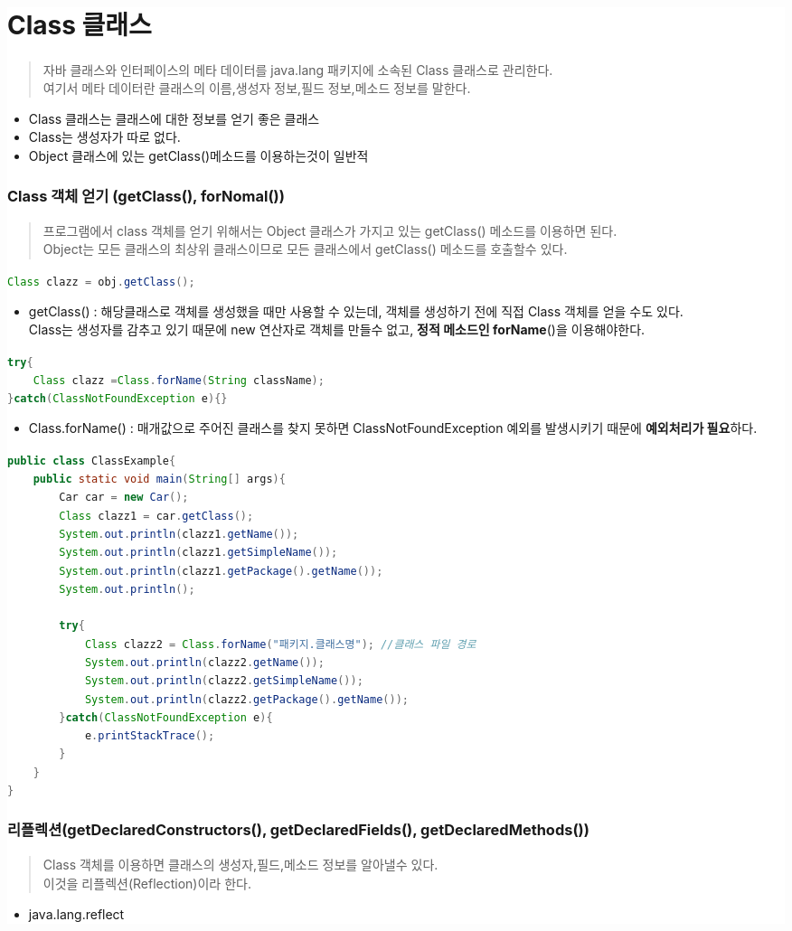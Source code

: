 # Class 클래스
>자바 클래스와 인터페이스의 메타 데이터를 java.lang 패키지에 소속된 Class 클래스로 관리한다. <br>여기서 메타 데이터란 클래스의 이름,생성자 정보,필드 정보,메소드 정보를 말한다.
- Class 클래스는 클래스에 대한 정보를 얻기 좋은 클래스
- Class는 생성자가 따로 없다.
- Object 클래스에 있는 getClass()메소드를 이용하는것이 일반적

### Class 객체 얻기 (getClass(), forNomal())
>프로그램에서 class 객체를 얻기 위해서는 Object 클래스가 가지고 있는 getClass() 메소드를 이용하면 된다.<br>Object는 모든 클래스의 최상위 클래스이므로 모든 클래스에서 getClass() 메소드를 호출할수 있다.

```java
Class clazz = obj.getClass(); 
```

- getClass() : 해당클래스로 객체를 생성했을 때만 사용할 수 있는데, 객체를 생성하기 전에 직접 Class 객체를 얻을 수도 있다.<br>Class는 생성자를 감추고 있기 때문에 new 연산자로 객체를 만들수 없고, **정적 메소드인 forName**()을 이용해야한다.

```java
try{
    Class clazz =Class.forName(String className);
}catch(ClassNotFoundException e){}
```

- Class.forName() : 매개값으로 주어진 클래스를 찾지 못하면 ClassNotFoundException 예외를 발생시키기 때문에 **예외처리가 필요**하다.

```java
public class ClassExample{
    public static void main(String[] args){
        Car car = new Car();
        Class clazz1 = car.getClass();
        System.out.println(clazz1.getName());
        System.out.println(clazz1.getSimpleName());
        System.out.println(clazz1.getPackage().getName());
        System.out.println();

        try{
            Class clazz2 = Class.forName("패키지.클래스명"); //클래스 파일 경로
            System.out.println(clazz2.getName());
            System.out.println(clazz2.getSimpleName());
            System.out.println(clazz2.getPackage().getName());
        }catch(ClassNotFoundException e){
            e.printStackTrace();
        }
    }
}
```

### 리플렉션(getDeclaredConstructors(), getDeclaredFields(), getDeclaredMethods())
>Class 객체를 이용하면 클래스의 생성자,필드,메소드 정보를 알아낼수 있다. <br>이것을 리플렉션(Reflection)이라 한다.
- java.lang.reflect
